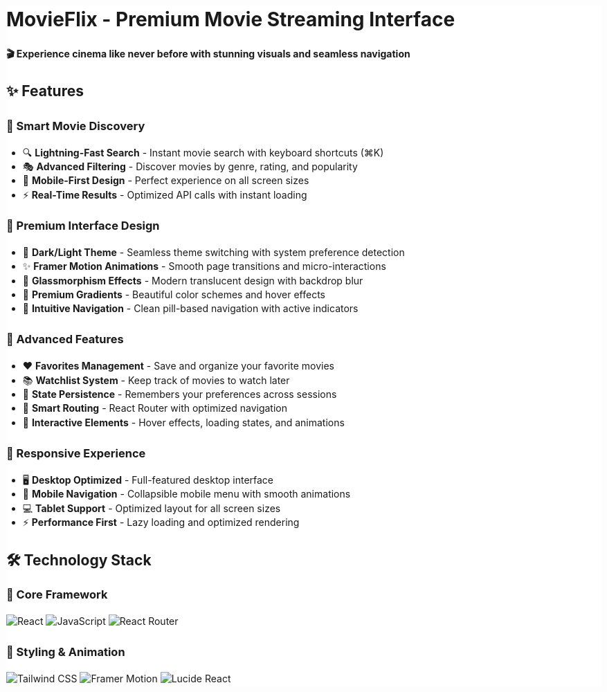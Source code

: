 # MovieFlix - Premium Movie Streaming Interface

**🎬 Experience cinema like never before with stunning visuals and seamless navigation**

## ✨ Features

### 🎯 Smart Movie Discovery
- 🔍 **Lightning-Fast Search** - Instant movie search with keyboard shortcuts (⌘K)
- 🎭 **Advanced Filtering** - Discover movies by genre, rating, and popularity
- 📱 **Mobile-First Design** - Perfect experience on all screen sizes
- ⚡ **Real-Time Results** - Optimized API calls with instant loading

### 🎨 Premium Interface Design
- 🌙 **Dark/Light Theme** - Seamless theme switching with system preference detection
- ✨ **Framer Motion Animations** - Smooth page transitions and micro-interactions
- 🎪 **Glassmorphism Effects** - Modern translucent design with backdrop blur
- 🌈 **Premium Gradients** - Beautiful color schemes and hover effects
- 🎯 **Intuitive Navigation** - Clean pill-based navigation with active indicators

### 💫 Advanced Features
- ❤️ **Favorites Management** - Save and organize your favorite movies
- 📚 **Watchlist System** - Keep track of movies to watch later
- 🔄 **State Persistence** - Remembers your preferences across sessions
- 📍 **Smart Routing** - React Router with optimized navigation
- 🎪 **Interactive Elements** - Hover effects, loading states, and animations

### 📱 Responsive Experience
- 🖥️ **Desktop Optimized** - Full-featured desktop interface
- 📱 **Mobile Navigation** - Collapsible mobile menu with smooth animations
- 💻 **Tablet Support** - Optimized layout for all screen sizes
- ⚡ **Performance First** - Lazy loading and optimized rendering

## 🛠️ Technology Stack

### 🚀 Core Framework
![React](https://img.shields.io/badge/React-18.x-61DAFB?style=flat&logo=react&logoColor=white)
![JavaScript](https://img.shields.io/badge/JavaScript-ES6+-F7DF1E?style=flat&logo=javascript&logoColor=black)
![React Router](https://img.shields.io/badge/React_Router-6.x-CA4245?style=flat&logo=react-router&logoColor=white)

### 🎨 Styling & Animation
![Tailwind CSS](https://img.shields.io/badge/Tailwind_CSS-3.x-06B6D4?style=flat&logo=tailwind-css&logoColor=white)
![Framer Motion](https://img.shields.io/badge/Framer_Motion-10.x-0055FF?style=flat&logo=framer&logoColor=white)
![Lucide React](https://img.shields.io/badge/Lucide_React-Icons-000000?style=flat&logo=lucide&logoColor=white)
